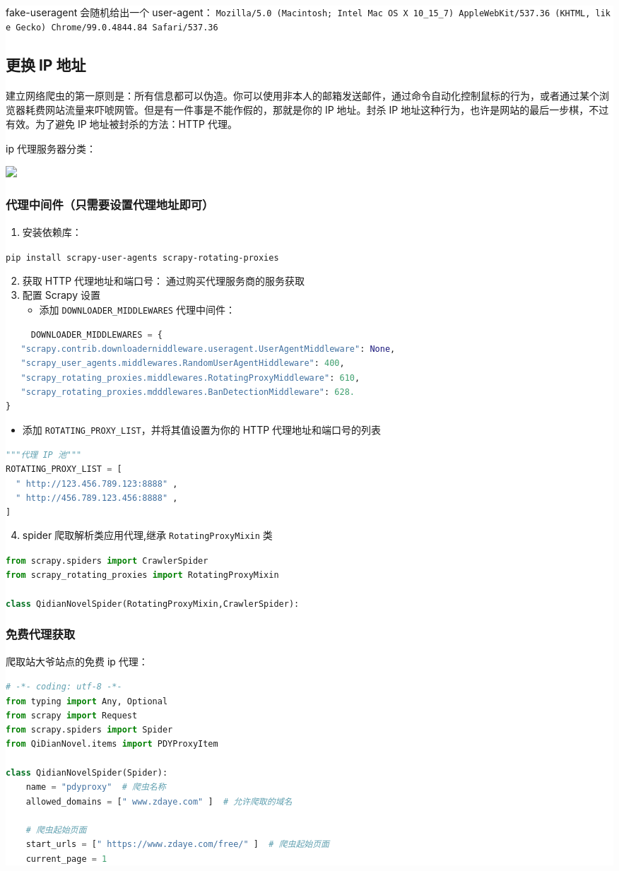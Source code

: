 fake-useragent 会随机给出一个 user-agent：
`Mozilla/5.0 (Macintosh; Intel Mac OS X 10_15_7) AppleWebKit/537.36 (KHTML, like Gecko) Chrome/99.0.4844.84 Safari/537.36`

## 更换 IP 地址

建立网络爬虫的第一原则是：所有信息都可以伪造。你可以使用非本人的邮箱发送邮件，通过命令自动化控制鼠标的行为，或者通过某个浏览器耗费网站流量来吓唬网管。但是有一件事是不能作假的，那就是你的 IP 地址。封杀 IP 地址这种行为，也许是网站的最后一步棋，不过有效。为了避免 IP 地址被封杀的方法：HTTP 代理。

ip 代理服务器分类：

![](https://qnpicmap.fcsluck.top/pics/202312161726358.png)


### 代理中间件（只需要设置代理地址即可）

1. 安装依赖库：
```sh
pip install scrapy-user-agents scrapy-rotating-proxies
```
2. 获取 HTTP 代理地址和端口号：
通过购买代理服务商的服务获取
3. 配置 Scrapy 设置
   - 添加 `DOWNLOADER_MIDDLEWARES` 代理中间件：
```python
     DOWNLOADER_MIDDLEWARES = {
   "scrapy.contrib.downloaderniddleware.useragent.UserAgentMiddleware": None,
   "scrapy_user_agents.middlewares.RandomUserAgentHiddleware": 400,
   "scrapy_rotating_proxies.middlewares.RotatingProxyMiddleware": 610,
   "scrapy_rotating_proxies.mdddlewares.BanDetectionMiddleware": 628.
}
```
   - 添加 `ROTATING_PROXY_LIST`，并将其值设置为你的 HTTP 代理地址和端口号的列表
```python
"""代理 IP 池"""
ROTATING_PROXY_LIST = [
  " http://123.456.789.123:8888" ,
  " http://456.789.123.456:8888" ,
]
```

4. spider 爬取解析类应用代理,继承 `RotatingProxyMixin` 类
```python
from scrapy.spiders import CrawlerSpider
from scrapy_rotating_proxies import RotatingProxyMixin

class QidianNovelSpider(RotatingProxyMixin,CrawlerSpider):
```


### 免费代理获取

爬取站大爷站点的免费 ip 代理：

```python
# -*- coding: utf-8 -*-
from typing import Any, Optional
from scrapy import Request
from scrapy.spiders import Spider
from QiDianNovel.items import PDYProxyItem

class QidianNovelSpider(Spider):
    name = "pdyproxy"  # 爬虫名称
    allowed_domains = [" www.zdaye.com" ]  # 允许爬取的域名
    
    # 爬虫起始页面
    start_urls = [" https://www.zdaye.com/free/" ]  # 爬虫起始页面
    current_page = 1
```